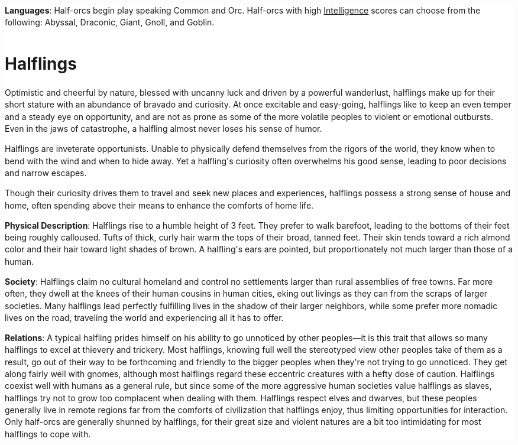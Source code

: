 **Languages**: Half-orcs begin play speaking Common and Orc. Half-orcs
with high [Intelligence](AbilityScores.html#intelligence) scores can
choose from the following: Abyssal, Draconic, Giant, Gnoll, and Goblin.

Halflings
=========

Optimistic and cheerful by nature, blessed with uncanny luck and driven
by a powerful wanderlust, halflings make up for their short stature with
an abundance of bravado and curiosity. At once excitable and easy-going,
halflings like to keep an even temper and a steady eye on opportunity,
and are not as prone as some of the more volatile peoples to violent or
emotional outbursts. Even in the jaws of catastrophe, a halfling almost
never loses his sense of humor.

Halflings are inveterate opportunists. Unable to physically defend
themselves from the rigors of the world, they know when to bend with the
wind and when to hide away. Yet a halfling's curiosity often overwhelms
his good sense, leading to poor decisions and narrow escapes.

Though their curiosity drives them to travel and seek new places and
experiences, halflings possess a strong sense of house and home, often
spending above their means to enhance the comforts of home life.

**Physical Description**: Halflings rise to a humble height of 3 feet.
They prefer to walk barefoot, leading to the bottoms of their feet being
roughly calloused. Tufts of thick, curly hair warm the tops of their
broad, tanned feet. Their skin tends toward a rich almond color and
their hair toward light shades of brown. A halfling's ears are pointed,
but proportionately not much larger than those of a human.

**Society**: Halflings claim no cultural homeland and control no
settlements larger than rural assemblies of free towns. Far more often,
they dwell at the knees of their human cousins in human cities, eking
out livings as they can from the scraps of larger societies. Many
halflings lead perfectly fulfilling lives in the shadow of their larger
neighbors, while some prefer more nomadic lives on the road, traveling
the world and experiencing all it has to offer.

**Relations**: A typical halfling prides himself on his ability to go
unnoticed by other peoples—it is this trait that allows so many halflings
to excel at thievery and trickery. Most halflings, knowing full well the
stereotyped view other peoples take of them as a result, go out of their
way to be forthcoming and friendly to the bigger peoples when they're not
trying to go unnoticed. They get along fairly well with gnomes, although
most halflings regard these eccentric creatures with a hefty dose of
caution. Halflings coexist well with humans as a general rule, but since
some of the more aggressive human societies value halflings as slaves,
halflings try not to grow too complacent when dealing with them.
Halflings respect elves and dwarves, but these peoples generally live in
remote regions far from the comforts of civilization that halflings
enjoy, thus limiting opportunities for interaction. Only half-orcs are
generally shunned by halflings, for their great size and violent natures
are a bit too intimidating for most halflings to cope with.
